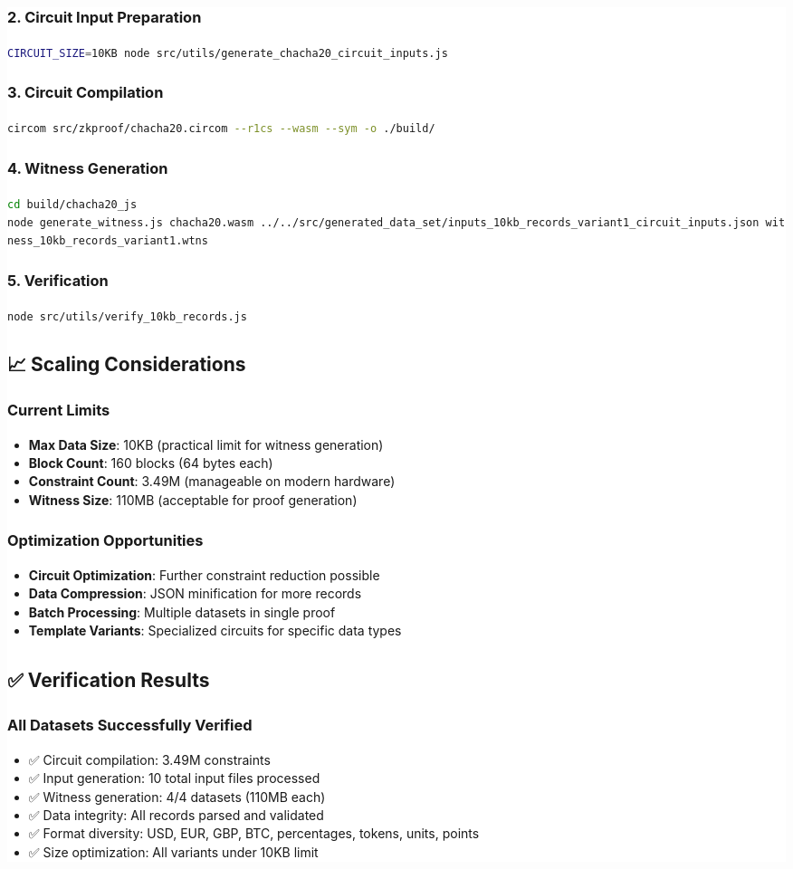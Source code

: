 ### 2. Circuit Input Preparation

```bash
CIRCUIT_SIZE=10KB node src/utils/generate_chacha20_circuit_inputs.js
```

### 3. Circuit Compilation

```bash
circom src/zkproof/chacha20.circom --r1cs --wasm --sym -o ./build/
```

### 4. Witness Generation

```bash
cd build/chacha20_js
node generate_witness.js chacha20.wasm ../../src/generated_data_set/inputs_10kb_records_variant1_circuit_inputs.json witness_10kb_records_variant1.wtns
```

### 5. Verification

```bash
node src/utils/verify_10kb_records.js
```

## 📈 Scaling Considerations

### Current Limits

- **Max Data Size**: 10KB (practical limit for witness generation)
- **Block Count**: 160 blocks (64 bytes each)
- **Constraint Count**: 3.49M (manageable on modern hardware)
- **Witness Size**: 110MB (acceptable for proof generation)

### Optimization Opportunities

- **Circuit Optimization**: Further constraint reduction possible
- **Data Compression**: JSON minification for more records
- **Batch Processing**: Multiple datasets in single proof
- **Template Variants**: Specialized circuits for specific data types

## ✅ Verification Results

### All Datasets Successfully Verified

- ✅ Circuit compilation: 3.49M constraints
- ✅ Input generation: 10 total input files processed
- ✅ Witness generation: 4/4 datasets (110MB each)
- ✅ Data integrity: All records parsed and validated
- ✅ Format diversity: USD, EUR, GBP, BTC, percentages, tokens, units, points
- ✅ Size optimization: All variants under 10KB limit
